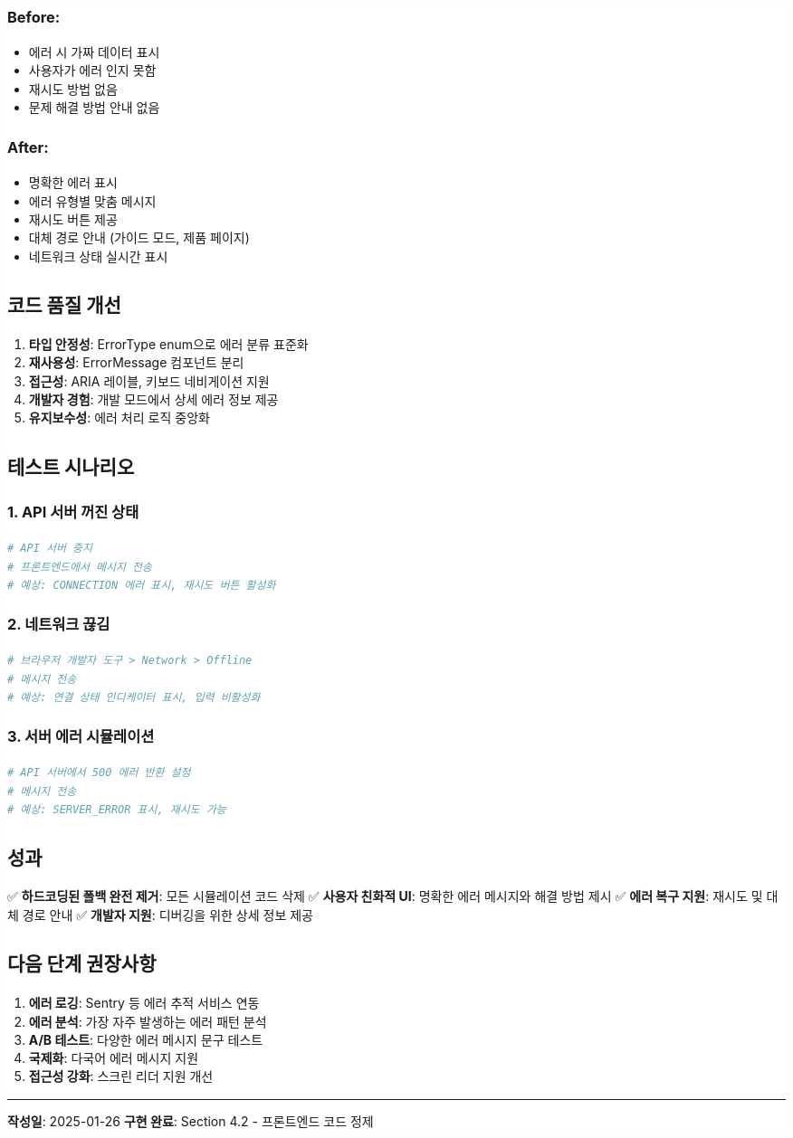 ### Before:
- 에러 시 가짜 데이터 표시
- 사용자가 에러 인지 못함
- 재시도 방법 없음
- 문제 해결 방법 안내 없음

### After:
- 명확한 에러 표시
- 에러 유형별 맞춤 메시지
- 재시도 버튼 제공
- 대체 경로 안내 (가이드 모드, 제품 페이지)
- 네트워크 상태 실시간 표시

## 코드 품질 개선

1. **타입 안정성**: ErrorType enum으로 에러 분류 표준화
2. **재사용성**: ErrorMessage 컴포넌트 분리
3. **접근성**: ARIA 레이블, 키보드 네비게이션 지원
4. **개발자 경험**: 개발 모드에서 상세 에러 정보 제공
5. **유지보수성**: 에러 처리 로직 중앙화

## 테스트 시나리오

### 1. API 서버 꺼진 상태
```bash
# API 서버 중지
# 프론트엔드에서 메시지 전송
# 예상: CONNECTION 에러 표시, 재시도 버튼 활성화
```

### 2. 네트워크 끊김
```bash
# 브라우저 개발자 도구 > Network > Offline
# 메시지 전송
# 예상: 연결 상태 인디케이터 표시, 입력 비활성화
```

### 3. 서버 에러 시뮬레이션
```bash
# API 서버에서 500 에러 반환 설정
# 메시지 전송
# 예상: SERVER_ERROR 표시, 재시도 가능
```

## 성과

✅ **하드코딩된 폴백 완전 제거**: 모든 시뮬레이션 코드 삭제
✅ **사용자 친화적 UI**: 명확한 에러 메시지와 해결 방법 제시
✅ **에러 복구 지원**: 재시도 및 대체 경로 안내
✅ **개발자 지원**: 디버깅을 위한 상세 정보 제공

## 다음 단계 권장사항

1. **에러 로깅**: Sentry 등 에러 추적 서비스 연동
2. **에러 분석**: 가장 자주 발생하는 에러 패턴 분석
3. **A/B 테스트**: 다양한 에러 메시지 문구 테스트
4. **국제화**: 다국어 에러 메시지 지원
5. **접근성 강화**: 스크린 리더 지원 개선

---

**작성일**: 2025-01-26
**구현 완료**: Section 4.2 - 프론트엔드 코드 정제